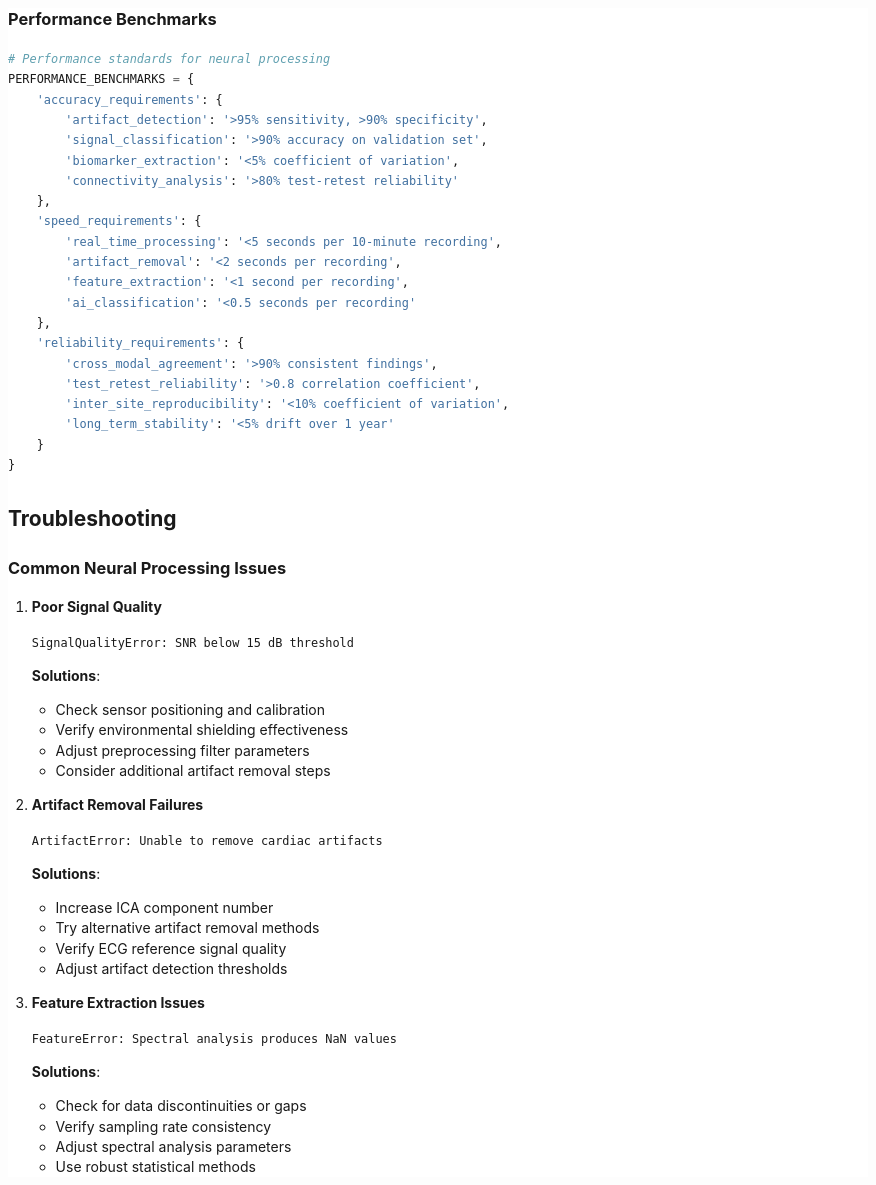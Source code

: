 ### Performance Benchmarks
```python
# Performance standards for neural processing
PERFORMANCE_BENCHMARKS = {
    'accuracy_requirements': {
        'artifact_detection': '>95% sensitivity, >90% specificity',
        'signal_classification': '>90% accuracy on validation set',
        'biomarker_extraction': '<5% coefficient of variation',
        'connectivity_analysis': '>80% test-retest reliability'
    },
    'speed_requirements': {
        'real_time_processing': '<5 seconds per 10-minute recording',
        'artifact_removal': '<2 seconds per recording',
        'feature_extraction': '<1 second per recording',
        'ai_classification': '<0.5 seconds per recording'
    },
    'reliability_requirements': {
        'cross_modal_agreement': '>90% consistent findings',
        'test_retest_reliability': '>0.8 correlation coefficient',
        'inter_site_reproducibility': '<10% coefficient of variation',
        'long_term_stability': '<5% drift over 1 year'
    }
}
```

## Troubleshooting

### Common Neural Processing Issues

1. **Poor Signal Quality**
   ```
   SignalQualityError: SNR below 15 dB threshold
   ```
   **Solutions**:
   - Check sensor positioning and calibration
   - Verify environmental shielding effectiveness
   - Adjust preprocessing filter parameters
   - Consider additional artifact removal steps

2. **Artifact Removal Failures**
   ```
   ArtifactError: Unable to remove cardiac artifacts
   ```
   **Solutions**:
   - Increase ICA component number
   - Try alternative artifact removal methods
   - Verify ECG reference signal quality
   - Adjust artifact detection thresholds

3. **Feature Extraction Issues**
   ```
   FeatureError: Spectral analysis produces NaN values
   ```
   **Solutions**:
   - Check for data discontinuities or gaps
   - Verify sampling rate consistency
   - Adjust spectral analysis parameters
   - Use robust statistical methods
